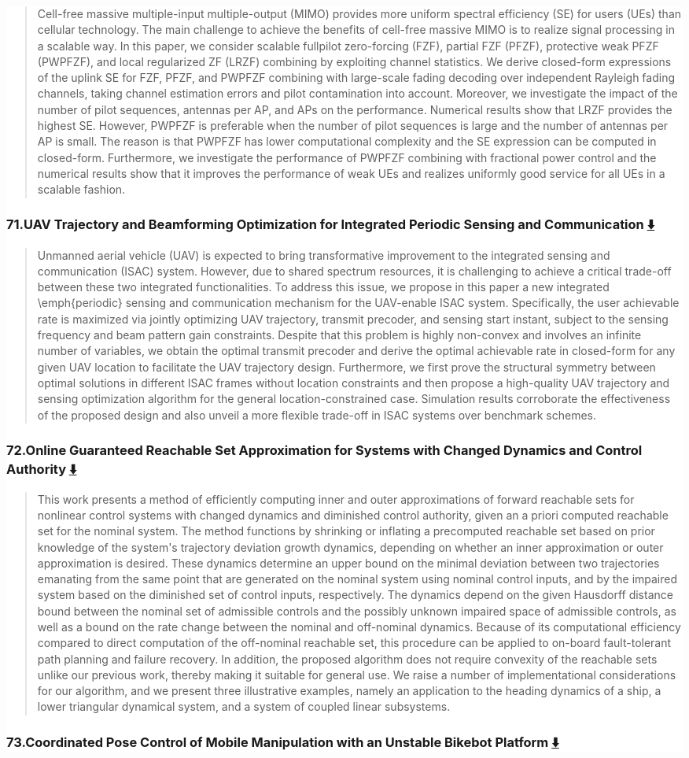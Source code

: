 >  Cell-free massive multiple-input multiple-output (MIMO) provides more uniform spectral efficiency (SE) for users (UEs) than cellular technology. The main challenge to achieve the benefits of cell-free massive MIMO is to realize signal processing in a scalable way. In this paper, we consider scalable fullpilot zero-forcing (FZF), partial FZF (PFZF), protective weak PFZF (PWPFZF), and local regularized ZF (LRZF) combining by exploiting channel statistics. We derive closed-form expressions of the uplink SE for FZF, PFZF, and PWPFZF combining with large-scale fading decoding over independent Rayleigh fading channels, taking channel estimation errors and pilot contamination into account. Moreover, we investigate the impact of the number of pilot sequences, antennas per AP, and APs on the performance. Numerical results show that LRZF provides the highest SE. However, PWPFZF is preferable when the number of pilot sequences is large and the number of antennas per AP is small. The reason is that PWPFZF has lower computational complexity and the SE expression can be computed in closed-form. Furthermore, we investigate the performance of PWPFZF combining with fractional power control and the numerical results show that it improves the performance of weak UEs and realizes uniformly good service for all UEs in a scalable fashion.      
### 71.UAV Trajectory and Beamforming Optimization for Integrated Periodic Sensing and Communication  [ :arrow_down: ](https://arxiv.org/pdf/2203.10223.pdf)
>  Unmanned aerial vehicle (UAV) is expected to bring transformative improvement to the integrated sensing and communication (ISAC) system. However, due to shared spectrum resources, it is challenging to achieve a critical trade-off between these two integrated functionalities. To address this issue, we propose in this paper a new integrated \emph{periodic} sensing and communication mechanism for the UAV-enable ISAC system. Specifically, the user achievable rate is maximized via jointly optimizing UAV trajectory, transmit precoder, and sensing start instant, subject to the sensing frequency and beam pattern gain constraints. Despite that this problem is highly non-convex and involves an infinite number of variables, we obtain the optimal transmit precoder and derive the optimal achievable rate in closed-form for any given UAV location to facilitate the UAV trajectory design. Furthermore, we first prove the structural symmetry between optimal solutions in different ISAC frames without location constraints and then propose a high-quality UAV trajectory and sensing optimization algorithm for the general location-constrained case. Simulation results corroborate the effectiveness of the proposed design and also unveil a more flexible trade-off in ISAC systems over benchmark schemes.      
### 72.Online Guaranteed Reachable Set Approximation for Systems with Changed Dynamics and Control Authority  [ :arrow_down: ](https://arxiv.org/pdf/2203.10220.pdf)
>  This work presents a method of efficiently computing inner and outer approximations of forward reachable sets for nonlinear control systems with changed dynamics and diminished control authority, given an a priori computed reachable set for the nominal system. The method functions by shrinking or inflating a precomputed reachable set based on prior knowledge of the system's trajectory deviation growth dynamics, depending on whether an inner approximation or outer approximation is desired. These dynamics determine an upper bound on the minimal deviation between two trajectories emanating from the same point that are generated on the nominal system using nominal control inputs, and by the impaired system based on the diminished set of control inputs, respectively. The dynamics depend on the given Hausdorff distance bound between the nominal set of admissible controls and the possibly unknown impaired space of admissible controls, as well as a bound on the rate change between the nominal and off-nominal dynamics. Because of its computational efficiency compared to direct computation of the off-nominal reachable set, this procedure can be applied to on-board fault-tolerant path planning and failure recovery. In addition, the proposed algorithm does not require convexity of the reachable sets unlike our previous work, thereby making it suitable for general use. We raise a number of implementational considerations for our algorithm, and we present three illustrative examples, namely an application to the heading dynamics of a ship, a lower triangular dynamical system, and a system of coupled linear subsystems.      
### 73.Coordinated Pose Control of Mobile Manipulation with an Unstable Bikebot Platform  [ :arrow_down: ](https://arxiv.org/pdf/2203.10210.pdf)